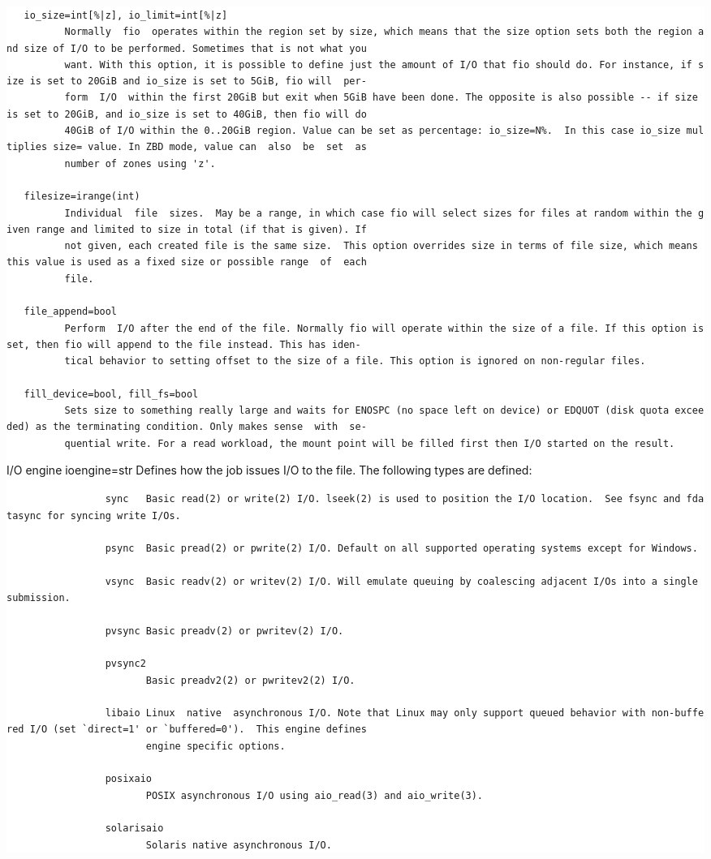        io_size=int[%|z], io_limit=int[%|z]
              Normally  fio  operates within the region set by size, which means that the size option sets both the region and size of I/O to be performed. Sometimes that is not what you
              want. With this option, it is possible to define just the amount of I/O that fio should do. For instance, if size is set to 20GiB and io_size is set to 5GiB, fio will  per‐
              form  I/O  within the first 20GiB but exit when 5GiB have been done. The opposite is also possible -- if size is set to 20GiB, and io_size is set to 40GiB, then fio will do
              40GiB of I/O within the 0..20GiB region. Value can be set as percentage: io_size=N%.  In this case io_size multiplies size= value. In ZBD mode, value can  also  be  set  as
              number of zones using 'z'.

       filesize=irange(int)
              Individual  file  sizes.  May be a range, in which case fio will select sizes for files at random within the given range and limited to size in total (if that is given). If
              not given, each created file is the same size.  This option overrides size in terms of file size, which means this value is used as a fixed size or possible range  of  each
              file.

       file_append=bool
              Perform  I/O after the end of the file. Normally fio will operate within the size of a file. If this option is set, then fio will append to the file instead. This has iden‐
              tical behavior to setting offset to the size of a file. This option is ignored on non-regular files.

       fill_device=bool, fill_fs=bool
              Sets size to something really large and waits for ENOSPC (no space left on device) or EDQUOT (disk quota exceeded) as the terminating condition. Only makes sense  with  se‐
              quential write. For a read workload, the mount point will be filled first then I/O started on the result.

   I/O engine
       ioengine=str
              Defines how the job issues I/O to the file. The following types are defined:

                     sync   Basic read(2) or write(2) I/O. lseek(2) is used to position the I/O location.  See fsync and fdatasync for syncing write I/Os.

                     psync  Basic pread(2) or pwrite(2) I/O. Default on all supported operating systems except for Windows.

                     vsync  Basic readv(2) or writev(2) I/O. Will emulate queuing by coalescing adjacent I/Os into a single submission.

                     pvsync Basic preadv(2) or pwritev(2) I/O.

                     pvsync2
                            Basic preadv2(2) or pwritev2(2) I/O.

                     libaio Linux  native  asynchronous I/O. Note that Linux may only support queued behavior with non-buffered I/O (set `direct=1' or `buffered=0').  This engine defines
                            engine specific options.

                     posixaio
                            POSIX asynchronous I/O using aio_read(3) and aio_write(3).

                     solarisaio
                            Solaris native asynchronous I/O.

